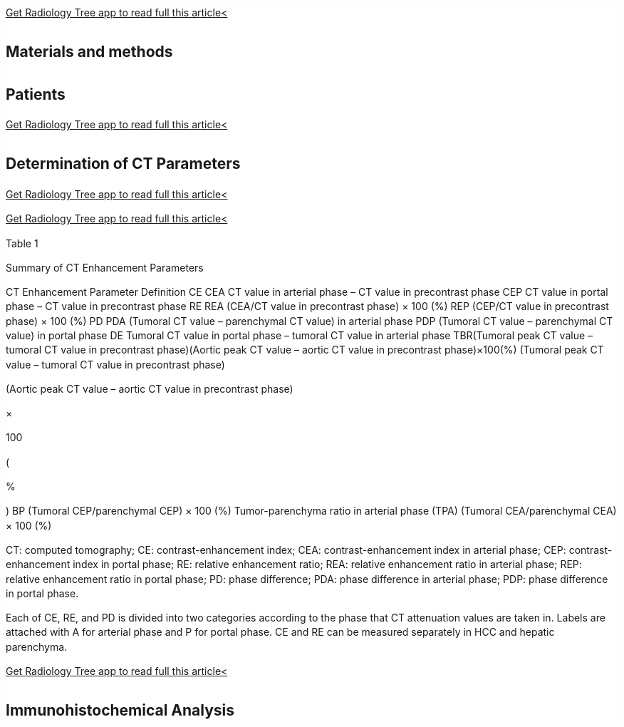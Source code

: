 [Get Radiology Tree app to read full this article<](https://clinicalpub.com/app)

## Materials and methods

## Patients

[Get Radiology Tree app to read full this article<](https://clinicalpub.com/app)

## Determination of CT Parameters

[Get Radiology Tree app to read full this article<](https://clinicalpub.com/app)

[Get Radiology Tree app to read full this article<](https://clinicalpub.com/app)

Table 1


Summary of CT Enhancement Parameters


CT Enhancement Parameter Definition CE CEA CT value in arterial phase – CT value in precontrast phase CEP CT value in portal phase – CT value in precontrast phase RE REA (CEA/CT value in precontrast phase) × 100 (%) REP (CEP/CT value in precontrast phase) × 100 (%) PD PDA (Tumoral CT value – parenchymal CT value) in arterial phase PDP (Tumoral CT value – parenchymal CT value) in portal phase DE Tumoral CT value in portal phase – tumoral CT value in arterial phase TBR(Tumoral peak CT value – tumoral CT value in precontrast phase)(Aortic peak CT value – aortic CT value in precontrast phase)×100(%)
(Tumoral peak CT value – tumoral CT value in precontrast phase)

(Aortic peak CT value – aortic CT value in precontrast phase)

×

100

(

%

)
BP (Tumoral CEP/parenchymal CEP) × 100 (%) Tumor-parenchyma ratio in arterial phase (TPA) (Tumoral CEA/parenchymal CEA) × 100 (%)

CT: computed tomography; CE: contrast-enhancement index; CEA: contrast-enhancement index in arterial phase; CEP: contrast-enhancement index in portal phase; RE: relative enhancement ratio; REA: relative enhancement ratio in arterial phase; REP: relative enhancement ratio in portal phase; PD: phase difference; PDA: phase difference in arterial phase; PDP: phase difference in portal phase.


Each of CE, RE, and PD is divided into two categories according to the phase that CT attenuation values are taken in. Labels are attached with A for arterial phase and P for portal phase. CE and RE can be measured separately in HCC and hepatic parenchyma.


[Get Radiology Tree app to read full this article<](https://clinicalpub.com/app)

## Immunohistochemical Analysis
